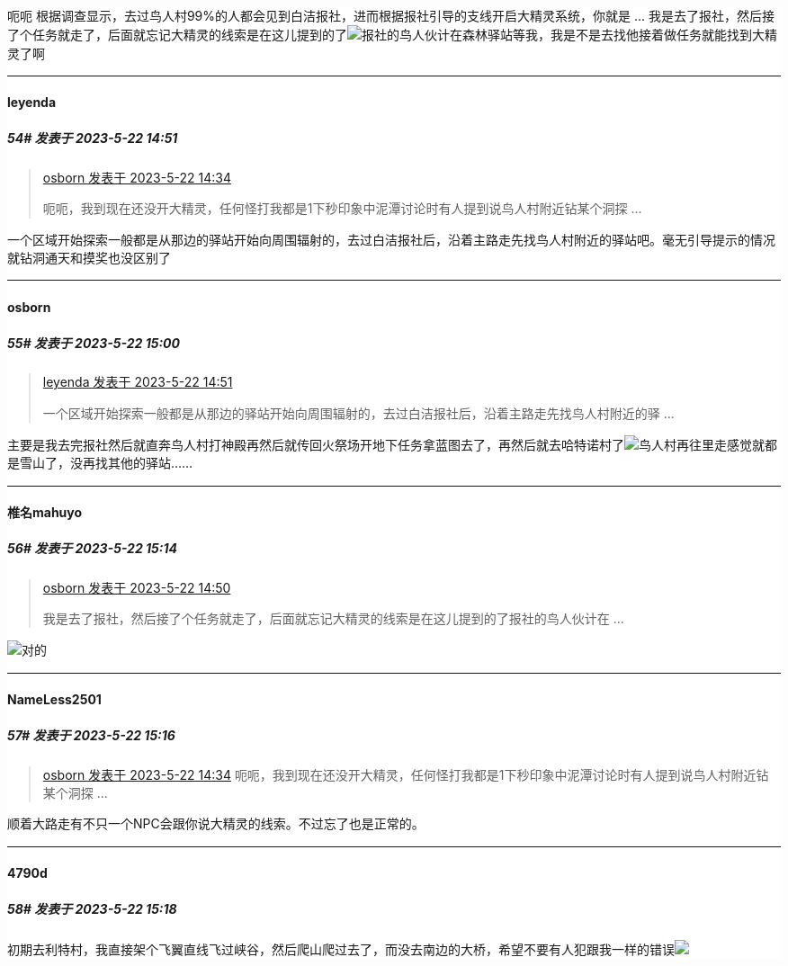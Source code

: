 呃呃 根据调查显示，去过鸟人村99%的人都会见到白洁报社，进而根据报社引导的支线开启大精灵系统，你就是 ...</blockquote>
我是去了报社，然后接了个任务就走了，后面就忘记大精灵的线索是在这儿提到的了<img src="https://static.saraba1st.com/image/smiley/face2017/068.png" referrerpolicy="no-referrer">报社的鸟人伙计在森林驿站等我，我是不是去找他接着做任务就能找到大精灵了啊

*****

####  leyenda  
##### 54#       发表于 2023-5-22 14:51

<blockquote><a href="httphttps://bbs.saraba1st.com/2b/forum.php?mod=redirect&amp;goto=findpost&amp;pid=60944803&amp;ptid=2135322" target="_blank">osborn 发表于 2023-5-22 14:34</a>

呃呃，我到现在还没开大精灵，任何怪打我都是1下秒印象中泥潭讨论时有人提到说鸟人村附近钻某个洞探 ...</blockquote>
一个区域开始探索一般都是从那边的驿站开始向周围辐射的，去过白洁报社后，沿着主路走先找鸟人村附近的驿站吧。毫无引导提示的情况就钻洞通天和摸奖也没区别了

*****

####  osborn  
##### 55#       发表于 2023-5-22 15:00

<blockquote><a href="httphttps://bbs.saraba1st.com/2b/forum.php?mod=redirect&amp;goto=findpost&amp;pid=60945079&amp;ptid=2135322" target="_blank">leyenda 发表于 2023-5-22 14:51</a>

一个区域开始探索一般都是从那边的驿站开始向周围辐射的，去过白洁报社后，沿着主路走先找鸟人村附近的驿 ...</blockquote>
主要是我去完报社然后就直奔鸟人村打神殿再然后就传回火祭场开地下任务拿蓝图去了，再然后就去哈特诺村了<img src="https://static.saraba1st.com/image/smiley/face2017/068.png" referrerpolicy="no-referrer">鸟人村再往里走感觉就都是雪山了，没再找其他的驿站……

*****

####  椎名mahuyo  
##### 56#       发表于 2023-5-22 15:14

<blockquote><a href="httphttps://bbs.saraba1st.com/2b/forum.php?mod=redirect&amp;goto=findpost&amp;pid=60945048&amp;ptid=2135322" target="_blank">osborn 发表于 2023-5-22 14:50</a>

我是去了报社，然后接了个任务就走了，后面就忘记大精灵的线索是在这儿提到的了报社的鸟人伙计在 ...</blockquote>
<img src="https://static.saraba1st.com/image/smiley/face2017/068.png" referrerpolicy="no-referrer">对的 

*****

####  NameLess2501  
##### 57#       发表于 2023-5-22 15:16

<blockquote><a href="httphttps://bbs.saraba1st.com/2b/forum.php?mod=redirect&amp;goto=findpost&amp;pid=60944803&amp;ptid=2135322" target="_blank">osborn 发表于 2023-5-22 14:34</a>
呃呃，我到现在还没开大精灵，任何怪打我都是1下秒印象中泥潭讨论时有人提到说鸟人村附近钻某个洞探 ...</blockquote>
顺着大路走有不只一个NPC会跟你说大精灵的线索。不过忘了也是正常的。

*****

####  4790d  
##### 58#       发表于 2023-5-22 15:18

初期去利特村，我直接架个飞翼直线飞过峡谷，然后爬山爬过去了，而没去南边的大桥，希望不要有人犯跟我一样的错误<img src="https://static.saraba1st.com/image/smiley/face2017/068.png" referrerpolicy="no-referrer">

